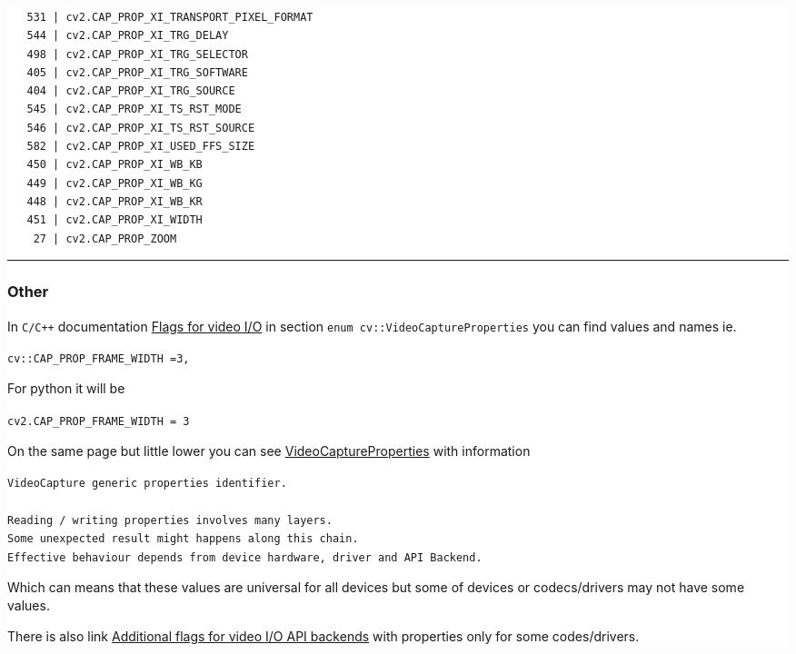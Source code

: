        531 | cv2.CAP_PROP_XI_TRANSPORT_PIXEL_FORMAT
       544 | cv2.CAP_PROP_XI_TRG_DELAY
       498 | cv2.CAP_PROP_XI_TRG_SELECTOR
       405 | cv2.CAP_PROP_XI_TRG_SOFTWARE
       404 | cv2.CAP_PROP_XI_TRG_SOURCE
       545 | cv2.CAP_PROP_XI_TS_RST_MODE
       546 | cv2.CAP_PROP_XI_TS_RST_SOURCE
       582 | cv2.CAP_PROP_XI_USED_FFS_SIZE
       450 | cv2.CAP_PROP_XI_WB_KB
       449 | cv2.CAP_PROP_XI_WB_KG
       448 | cv2.CAP_PROP_XI_WB_KR
       451 | cv2.CAP_PROP_XI_WIDTH
        27 | cv2.CAP_PROP_ZOOM

---

### Other

In `C/C++` documentation [Flags for video I/O](https://docs.opencv.org/master/d4/d15/group__videoio__flags__base.html) in section `enum cv::VideoCaptureProperties` you can find values and names ie.

    cv::CAP_PROP_FRAME_WIDTH =3,

For python it will be

    cv2.CAP_PROP_FRAME_WIDTH = 3 
    
On the same page but little lower you can see [VideoCaptureProperties](https://docs.opencv.org/master/d4/d15/group__videoio__flags__base.html#gaeb8dd9c89c10a5c63c139bf7c4f5704d) with information

    VideoCapture generic properties identifier.

    Reading / writing properties involves many layers. 
    Some unexpected result might happens along this chain. 
    Effective behaviour depends from device hardware, driver and API Backend. 

Which can means that these values are universal for all devices but some of devices or codecs/drivers may not have some values.

There is also link [Additional flags for video I/O API backends](https://docs.opencv.org/master/dc/dfc/group__videoio__flags__others.html) with properties only for some codes/drivers. 

